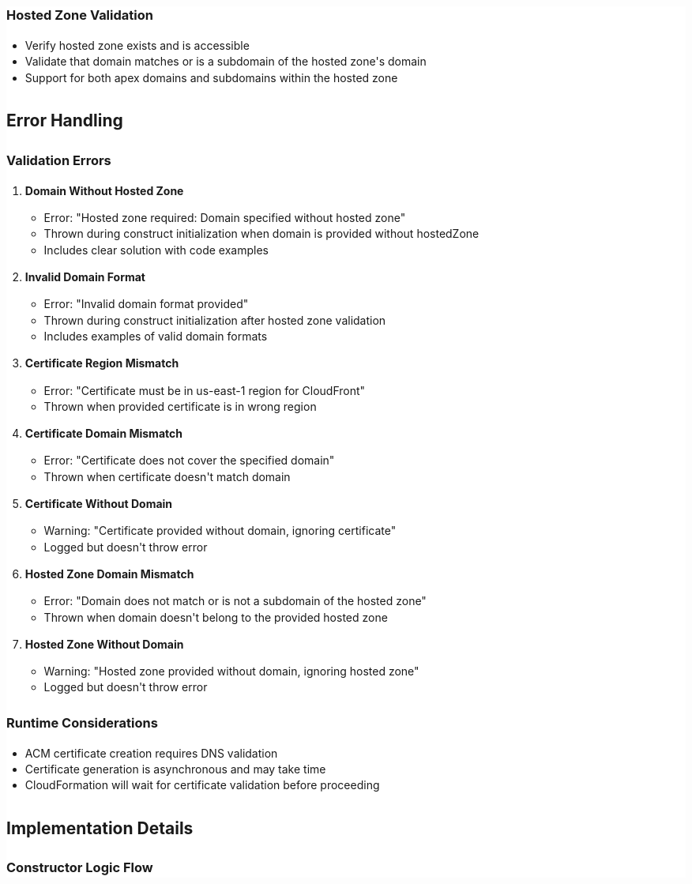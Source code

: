 ### Hosted Zone Validation

- Verify hosted zone exists and is accessible
- Validate that domain matches or is a subdomain of the hosted zone's domain
- Support for both apex domains and subdomains within the hosted zone

## Error Handling

### Validation Errors

1. **Domain Without Hosted Zone**

   - Error: "Hosted zone required: Domain specified without hosted zone"
   - Thrown during construct initialization when domain is provided without hostedZone
   - Includes clear solution with code examples

2. **Invalid Domain Format**

   - Error: "Invalid domain format provided"
   - Thrown during construct initialization after hosted zone validation
   - Includes examples of valid domain formats

3. **Certificate Region Mismatch**

   - Error: "Certificate must be in us-east-1 region for CloudFront"
   - Thrown when provided certificate is in wrong region

4. **Certificate Domain Mismatch**

   - Error: "Certificate does not cover the specified domain"
   - Thrown when certificate doesn't match domain

5. **Certificate Without Domain**

   - Warning: "Certificate provided without domain, ignoring certificate"
   - Logged but doesn't throw error

6. **Hosted Zone Domain Mismatch**

   - Error: "Domain does not match or is not a subdomain of the hosted zone"
   - Thrown when domain doesn't belong to the provided hosted zone

7. **Hosted Zone Without Domain**
   - Warning: "Hosted zone provided without domain, ignoring hosted zone"
   - Logged but doesn't throw error

### Runtime Considerations

- ACM certificate creation requires DNS validation
- Certificate generation is asynchronous and may take time
- CloudFormation will wait for certificate validation before proceeding

## Implementation Details

### Constructor Logic Flow

